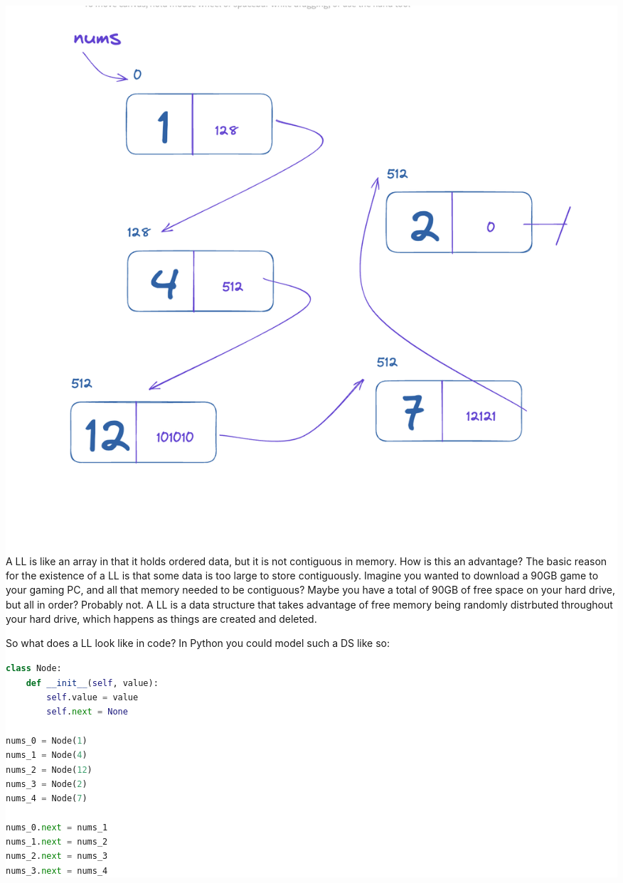 ![LL](./page-resources/linked-list.png)

A LL is like an array in that it holds ordered data, but it is not contiguous in memory. How is this an advantage? The basic reason for the existence of a LL is that some data is too large to store contiguously. Imagine you wanted to download a 90GB game to your gaming PC, and all that memory needed to be contiguous? Maybe you have a total of 90GB of free space on your hard drive, but all in order? Probably not. A LL is a data structure that takes advantage of free memory being randomly distrbuted throughout your hard drive, which happens as things are created and deleted.

So what does a LL look like in code? In Python you could model such a DS like so:

```py
class Node:
    def __init__(self, value):
        self.value = value
        self.next = None

nums_0 = Node(1)
nums_1 = Node(4)
nums_2 = Node(12)
nums_3 = Node(2)
nums_4 = Node(7)

nums_0.next = nums_1
nums_1.next = nums_2
nums_2.next = nums_3
nums_3.next = nums_4
```